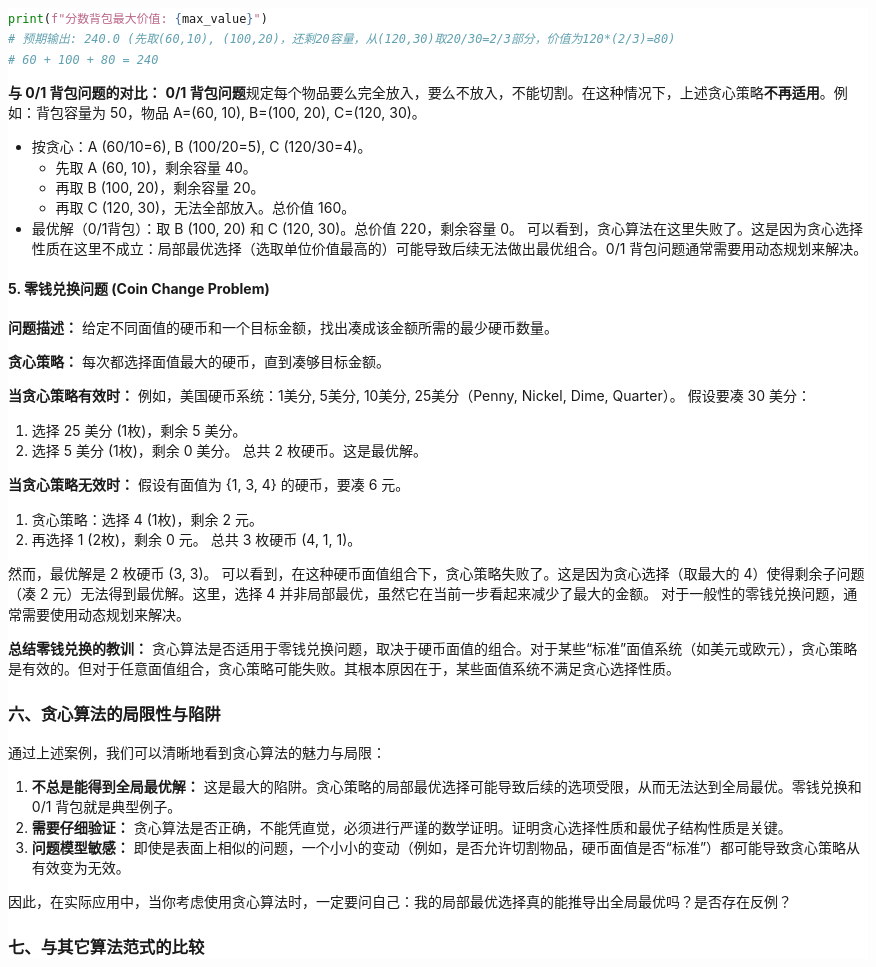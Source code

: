```python
print(f"分数背包最大价值: {max_value}")
# 预期输出: 240.0 (先取(60,10), (100,20)，还剩20容量，从(120,30)取20/30=2/3部分，价值为120*(2/3)=80)
# 60 + 100 + 80 = 240
```

**与 0/1 背包问题的对比：**
**0/1 背包问题**规定每个物品要么完全放入，要么不放入，不能切割。在这种情况下，上述贪心策略**不再适用**。例如：背包容量为 50，物品 A=(60, 10), B=(100, 20), C=(120, 30)。
*   按贪心：A (60/10=6), B (100/20=5), C (120/30=4)。
    *   先取 A (60, 10)，剩余容量 40。
    *   再取 B (100, 20)，剩余容量 20。
    *   再取 C (120, 30)，无法全部放入。总价值 160。
*   最优解（0/1背包）：取 B (100, 20) 和 C (120, 30)。总价值 220，剩余容量 0。
可以看到，贪心算法在这里失败了。这是因为贪心选择性质在这里不成立：局部最优选择（选取单位价值最高的）可能导致后续无法做出最优组合。0/1 背包问题通常需要用动态规划来解决。

#### 5. 零钱兑换问题 (Coin Change Problem)

**问题描述：**
给定不同面值的硬币和一个目标金额，找出凑成该金额所需的最少硬币数量。

**贪心策略：**
每次都选择面值最大的硬币，直到凑够目标金额。

**当贪心策略有效时：**
例如，美国硬币系统：1美分, 5美分, 10美分, 25美分（Penny, Nickel, Dime, Quarter）。
假设要凑 30 美分：
1.  选择 25 美分 (1枚)，剩余 5 美分。
2.  选择 5 美分 (1枚)，剩余 0 美分。
总共 2 枚硬币。这是最优解。

**当贪心策略无效时：**
假设有面值为 {1, 3, 4} 的硬币，要凑 6 元。
1.  贪心策略：选择 4 (1枚)，剩余 2 元。
2.  再选择 1 (2枚)，剩余 0 元。
总共 3 枚硬币 (4, 1, 1)。

然而，最优解是 2 枚硬币 (3, 3)。
可以看到，在这种硬币面值组合下，贪心策略失败了。这是因为贪心选择（取最大的 4）使得剩余子问题（凑 2 元）无法得到最优解。这里，选择 4 并非局部最优，虽然它在当前一步看起来减少了最大的金额。
对于一般性的零钱兑换问题，通常需要使用动态规划来解决。

**总结零钱兑换的教训：**
贪心算法是否适用于零钱兑换问题，取决于硬币面值的组合。对于某些“标准”面值系统（如美元或欧元），贪心策略是有效的。但对于任意面值组合，贪心策略可能失败。其根本原因在于，某些面值系统不满足贪心选择性质。

### 六、贪心算法的局限性与陷阱

通过上述案例，我们可以清晰地看到贪心算法的魅力与局限：

1.  **不总是能得到全局最优解：** 这是最大的陷阱。贪心策略的局部最优选择可能导致后续的选项受限，从而无法达到全局最优。零钱兑换和 0/1 背包就是典型例子。
2.  **需要仔细验证：** 贪心算法是否正确，不能凭直觉，必须进行严谨的数学证明。证明贪心选择性质和最优子结构性质是关键。
3.  **问题模型敏感：** 即使是表面上相似的问题，一个小小的变动（例如，是否允许切割物品，硬币面值是否“标准”）都可能导致贪心策略从有效变为无效。

因此，在实际应用中，当你考虑使用贪心算法时，一定要问自己：我的局部最优选择真的能推导出全局最优吗？是否存在反例？

### 七、与其它算法范式的比较
